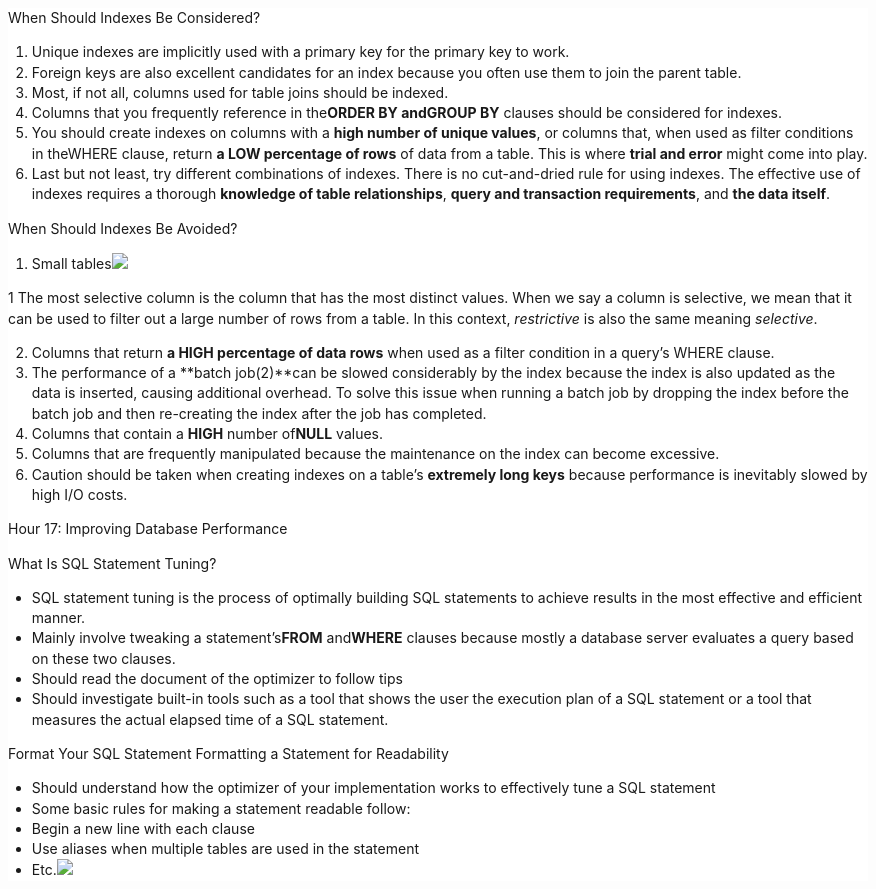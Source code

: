 <a name="_page16_x72.00_y386.15"></a>When Should Indexes Be Considered?

1. Unique indexes are implicitly used with a primary key for the primary key to work.
1. Foreign keys are also excellent candidates for an index because you often use them to join the parent table.
1. Most, if not all, columns used for table joins should be indexed.
1. Columns that you frequently reference in the**ORDER BY andGROUP BY** clauses should be considered for indexes.
1. You should create indexes on columns with a **high number of unique values**, or columns that, when used as filter conditions in theWHERE clause, return **a LOW percentage of rows** of data from a table. This is where **trial and error** might come into play.
1. Last but not least, try different combinations of indexes. There is no cut-and-dried rule for using indexes. The effective use of indexes requires a thorough **knowledge of table relationships**, **query and transaction requirements**, and **the data itself**.

<a name="_page16_x72.00_y611.35"></a>When Should Indexes Be Avoided?

1. Small tables![](Aspose.Words.b7061a0c-b48f-4a50-aa0e-8ce3e012f7e9.008.png)

1 The most selective column is the column that has the most distinct values. When we say a column is selective, we mean that it can be used to filter out a large number of rows from a table. In this context, *restrictive* is also the same meaning *selective*.

2. Columns that return **a HIGH percentage of data rows** when used as a filter condition in a query’s WHERE clause.
2. The performance of a **batch job(2)**can be slowed considerably by the index because the index is also updated as the data is inserted, causing additional overhead. To solve this issue when running a batch job by dropping the index before the batch job and then re-creating the index after the job has completed.
2. Columns that contain a **HIGH** number of**NULL** values.
2. Columns that are frequently manipulated because the maintenance on the index can become excessive.
2. Caution should be taken when creating indexes on a table’s **extremely long keys** because performance is inevitably slowed by high I/O costs.

<a name="_page17_x72.00_y247.67"></a>Hour 17: Improving Database Performance

<a name="_page17_x72.00_y286.19"></a>What Is SQL Statement Tuning?

- SQL statement tuning is the process of optimally building SQL statements to achieve results in the most effective and efficient manner.
- Mainly involve tweaking a statement’s**FROM** and**WHERE** clauses because mostly a database server evaluates a query based on these two clauses.
- Should read the document of the optimizer to follow tips
- Should investigate built-in tools such as a tool that shows the user the execution plan of a SQL statement or a tool that measures the actual elapsed time of a SQL statement.

<a name="_page17_x72.00_y419.00"></a>Format Your SQL Statement <a name="_page17_x72.00_y452.87"></a>Formatting a Statement for Readability

- Should understand how the optimizer of your implementation works to effectively tune a SQL statement
- Some basic rules for making a statement readable follow:
- Begin a new line with each clause
- Use aliases when multiple tables are used in the statement
- Etc.![](Aspose.Words.b7061a0c-b48f-4a50-aa0e-8ce3e012f7e9.009.png)
